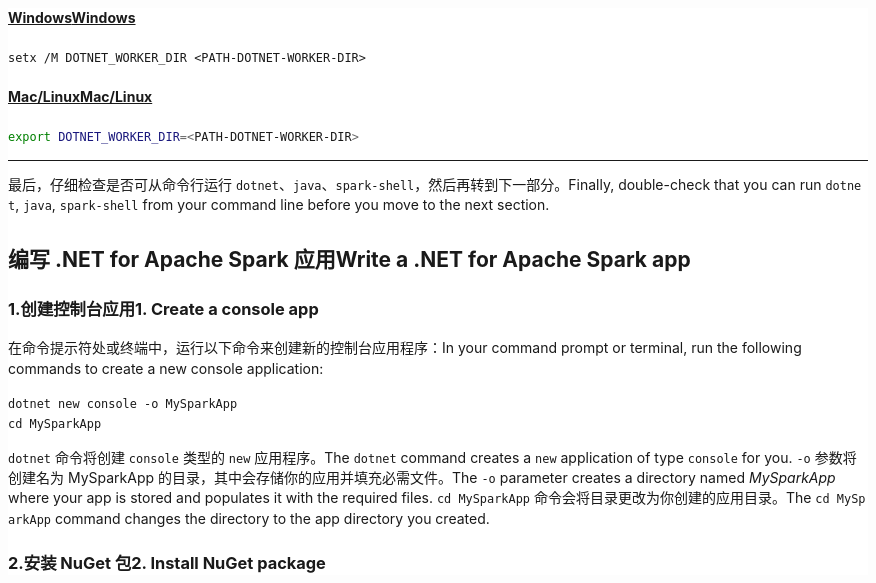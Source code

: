 #### <a name="windows"></a>[<span data-ttu-id="4b267-172">Windows</span><span class="sxs-lookup"><span data-stu-id="4b267-172">Windows</span></span>](#tab/windows)

```console
setx /M DOTNET_WORKER_DIR <PATH-DOTNET-WORKER-DIR>
```

#### <a name="maclinux"></a>[<span data-ttu-id="4b267-173">Mac/Linux</span><span class="sxs-lookup"><span data-stu-id="4b267-173">Mac/Linux</span></span>](#tab/linux)

```bash
export DOTNET_WORKER_DIR=<PATH-DOTNET-WORKER-DIR>
```

---

<span data-ttu-id="4b267-174">最后，仔细检查是否可从命令行运行 `dotnet`、`java`、`spark-shell`，然后再转到下一部分。</span><span class="sxs-lookup"><span data-stu-id="4b267-174">Finally, double-check that you can run `dotnet`, `java`, `spark-shell` from your command line before you move to the next section.</span></span>

## <a name="write-a-net-for-apache-spark-app"></a><span data-ttu-id="4b267-175">编写 .NET for Apache Spark 应用</span><span class="sxs-lookup"><span data-stu-id="4b267-175">Write a .NET for Apache Spark app</span></span>

### <a name="1-create-a-console-app"></a><span data-ttu-id="4b267-176">1.创建控制台应用</span><span class="sxs-lookup"><span data-stu-id="4b267-176">1. Create a console app</span></span>

<span data-ttu-id="4b267-177">在命令提示符处或终端中，运行以下命令来创建新的控制台应用程序：</span><span class="sxs-lookup"><span data-stu-id="4b267-177">In your command prompt or terminal, run the following commands to create a new console application:</span></span>

```dotnetcli
dotnet new console -o MySparkApp
cd MySparkApp
```

<span data-ttu-id="4b267-178">`dotnet` 命令将创建 `console` 类型的 `new` 应用程序。</span><span class="sxs-lookup"><span data-stu-id="4b267-178">The `dotnet` command creates a `new` application of type `console` for you.</span></span> <span data-ttu-id="4b267-179">`-o` 参数将创建名为 MySparkApp 的目录，其中会存储你的应用并填充必需文件。</span><span class="sxs-lookup"><span data-stu-id="4b267-179">The `-o` parameter creates a directory named *MySparkApp* where your app is stored and populates it with the required files.</span></span> <span data-ttu-id="4b267-180">`cd MySparkApp` 命令会将目录更改为你创建的应用目录。</span><span class="sxs-lookup"><span data-stu-id="4b267-180">The `cd MySparkApp` command changes the directory to the app directory you created.</span></span>

### <a name="2-install-nuget-package"></a><span data-ttu-id="4b267-181">2.安装 NuGet 包</span><span class="sxs-lookup"><span data-stu-id="4b267-181">2. Install NuGet package</span></span>
